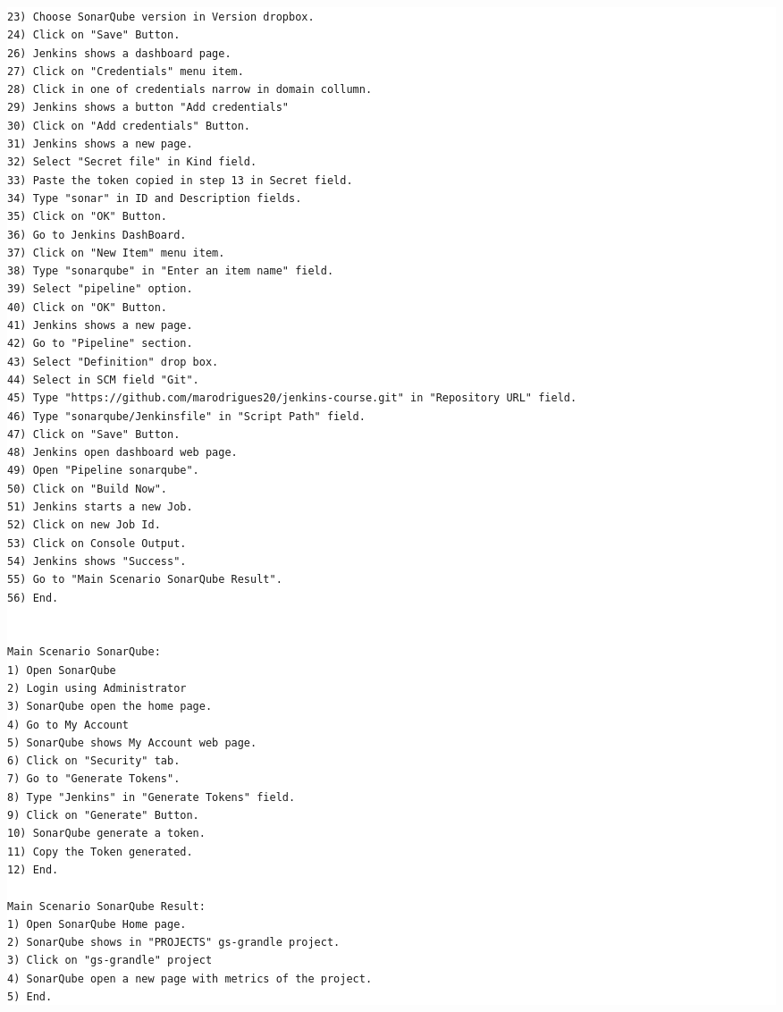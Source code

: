     23) Choose SonarQube version in Version dropbox.
    24) Click on "Save" Button.
    26) Jenkins shows a dashboard page.
    27) Click on "Credentials" menu item.
    28) Click in one of credentials narrow in domain collumn.
    29) Jenkins shows a button "Add credentials"
    30) Click on "Add credentials" Button.
    31) Jenkins shows a new page.
    32) Select "Secret file" in Kind field.
    33) Paste the token copied in step 13 in Secret field.
    34) Type "sonar" in ID and Description fields.
    35) Click on "OK" Button.
    36) Go to Jenkins DashBoard.
    37) Click on "New Item" menu item.
    38) Type "sonarqube" in "Enter an item name" field.
    39) Select "pipeline" option.
    40) Click on "OK" Button.
    41) Jenkins shows a new page.
    42) Go to "Pipeline" section.
    43) Select "Definition" drop box.
    44) Select in SCM field "Git".
    45) Type "https://github.com/marodrigues20/jenkins-course.git" in "Repository URL" field.
    46) Type "sonarqube/Jenkinsfile" in "Script Path" field.
    47) Click on "Save" Button.
    48) Jenkins open dashboard web page.
    49) Open "Pipeline sonarqube".
    50) Click on "Build Now".
    51) Jenkins starts a new Job.
    52) Click on new Job Id.
    53) Click on Console Output.
    54) Jenkins shows "Success".
    55) Go to "Main Scenario SonarQube Result".
    56) End.


    Main Scenario SonarQube:
    1) Open SonarQube
    2) Login using Administrator
    3) SonarQube open the home page.
    4) Go to My Account
    5) SonarQube shows My Account web page.
    6) Click on "Security" tab.
    7) Go to "Generate Tokens".
    8) Type "Jenkins" in "Generate Tokens" field.
    9) Click on "Generate" Button.
    10) SonarQube generate a token.
    11) Copy the Token generated.
    12) End.

    Main Scenario SonarQube Result:
    1) Open SonarQube Home page.
    2) SonarQube shows in "PROJECTS" gs-grandle project.
    3) Click on "gs-grandle" project
    4) SonarQube open a new page with metrics of the project.
    5) End.





